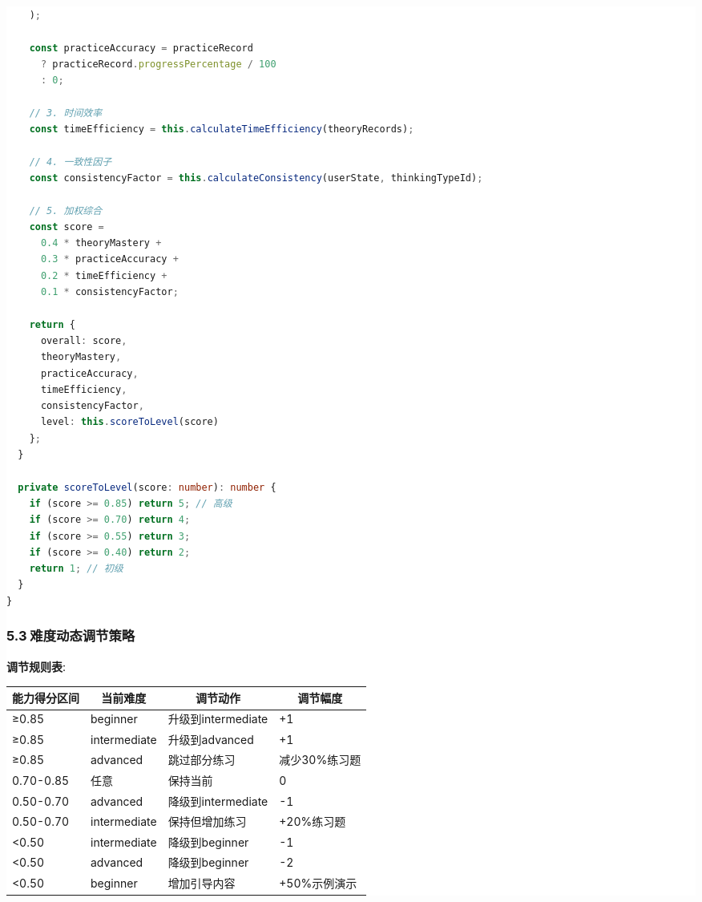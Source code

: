 ```typescript
    );

    const practiceAccuracy = practiceRecord
      ? practiceRecord.progressPercentage / 100
      : 0;

    // 3. 时间效率
    const timeEfficiency = this.calculateTimeEfficiency(theoryRecords);

    // 4. 一致性因子
    const consistencyFactor = this.calculateConsistency(userState, thinkingTypeId);

    // 5. 加权综合
    const score =
      0.4 * theoryMastery +
      0.3 * practiceAccuracy +
      0.2 * timeEfficiency +
      0.1 * consistencyFactor;

    return {
      overall: score,
      theoryMastery,
      practiceAccuracy,
      timeEfficiency,
      consistencyFactor,
      level: this.scoreToLevel(score)
    };
  }

  private scoreToLevel(score: number): number {
    if (score >= 0.85) return 5; // 高级
    if (score >= 0.70) return 4;
    if (score >= 0.55) return 3;
    if (score >= 0.40) return 2;
    return 1; // 初级
  }
}
```

### 5.3 难度动态调节策略

**调节规则表**:

| 能力得分区间 | 当前难度 | 调节动作 | 调节幅度 |
|------------|---------|---------|---------|
| ≥0.85 | beginner | 升级到intermediate | +1 |
| ≥0.85 | intermediate | 升级到advanced | +1 |
| ≥0.85 | advanced | 跳过部分练习 | 减少30%练习题 |
| 0.70-0.85 | 任意 | 保持当前 | 0 |
| 0.50-0.70 | advanced | 降级到intermediate | -1 |
| 0.50-0.70 | intermediate | 保持但增加练习 | +20%练习题 |
| <0.50 | intermediate | 降级到beginner | -1 |
| <0.50 | advanced | 降级到beginner | -2 |
| <0.50 | beginner | 增加引导内容 | +50%示例演示 |
